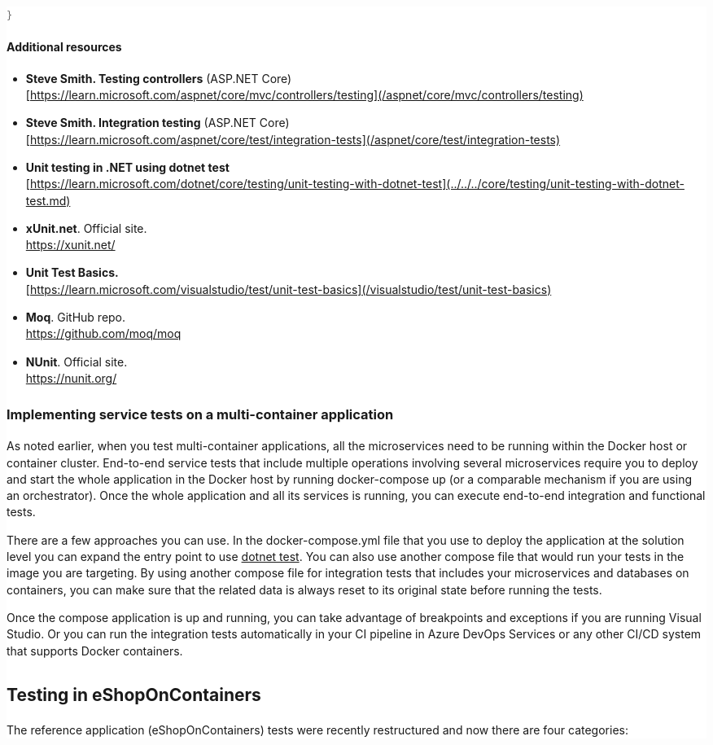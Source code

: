```csharp
}
```

#### Additional resources

- **Steve Smith. Testing controllers** (ASP.NET Core) \
    [https://learn.microsoft.com/aspnet/core/mvc/controllers/testing](/aspnet/core/mvc/controllers/testing)

- **Steve Smith. Integration testing** (ASP.NET Core) \
    [https://learn.microsoft.com/aspnet/core/test/integration-tests](/aspnet/core/test/integration-tests)

- **Unit testing in .NET using dotnet test** \
    [https://learn.microsoft.com/dotnet/core/testing/unit-testing-with-dotnet-test](../../../core/testing/unit-testing-with-dotnet-test.md)

- **xUnit.net**. Official site. \
    <https://xunit.net/>

- **Unit Test Basics.** \
    [https://learn.microsoft.com/visualstudio/test/unit-test-basics](/visualstudio/test/unit-test-basics)

- **Moq**. GitHub repo. \
    <https://github.com/moq/moq>

- **NUnit**. Official site. \
    <https://nunit.org/>

### Implementing service tests on a multi-container application

As noted earlier, when you test multi-container applications, all the microservices need to be running within the Docker host or container cluster. End-to-end service tests that include multiple operations involving several microservices require you to deploy and start the whole application in the Docker host by running docker-compose up (or a comparable mechanism if you are using an orchestrator). Once the whole application and all its services is running, you can execute end-to-end integration and functional tests.

There are a few approaches you can use. In the docker-compose.yml file that you use to deploy the application at the solution level you can expand the entry point to use [dotnet test](../../../core/tools/dotnet-test.md). You can also use another compose file that would run your tests in the image you are targeting. By using another compose file for integration tests that includes your microservices and databases on containers, you can make sure that the related data is always reset to its original state before running the tests.

Once the compose application is up and running, you can take advantage of breakpoints and exceptions if you are running Visual Studio. Or you can run the integration tests automatically in your CI pipeline in Azure DevOps Services or any other CI/CD system that supports Docker containers.

## Testing in eShopOnContainers

The reference application (eShopOnContainers) tests were recently restructured and now there are four categories:
